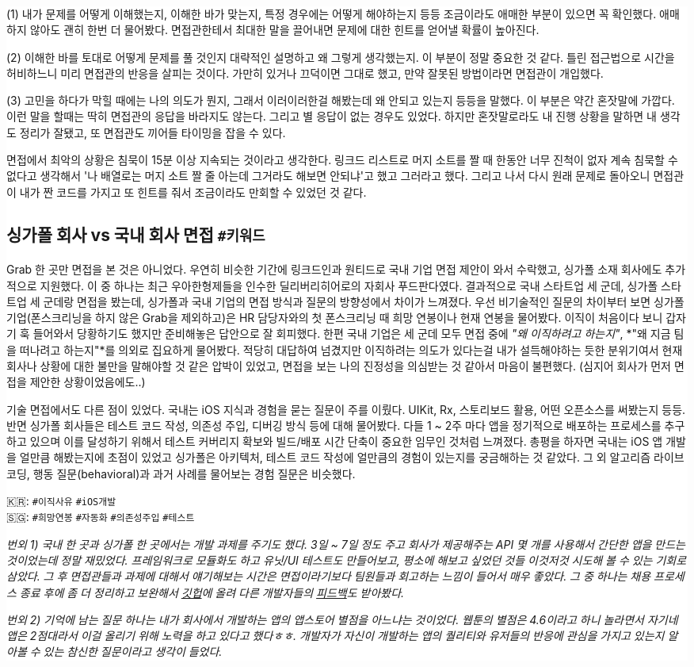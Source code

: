 (1) 내가 문제를 어떻게 이해했는지, 이해한 바가 맞는지, 특정 경우에는 어떻게 해야하는지 등등 조금이라도 애매한 부분이 있으면 꼭 확인했다. 애매하지 않아도 괜히 한번 더 물어봤다. 면접관한테서 최대한 말을 끌어내면 문제에 대한 힌트를 얻어낼 확률이 높아진다.

(2) 이해한 바를 토대로 어떻게 문제를 풀 것인지 대략적인 설명하고 왜 그렇게 생각했는지. 이 부분이 정말 중요한 것 같다. 틀린 접근법으로 시간을 허비하느니 미리 면접관의 반응을 살피는 것이다. 가만히 있거나 끄덕이면 그대로 했고, 만약 잘못된 방법이라면 면접관이 개입했다. 

(3) 고민을 하다가 막힐 때에는 나의 의도가 뭔지, 그래서 이러이러한걸 해봤는데 왜 안되고 있는지 등등을 말했다. 이 부분은 약간 혼잣말에 가깝다. 이런 말을 할때는 딱히 면접관의 응답을 바라지도 않는다. 그리고 별 응답이 없는 경우도 있었다. 하지만 혼잣말로라도 내 진행 상황을 말하면 내 생각도 정리가 잘됐고, 또 면접관도 끼어들 타이밍을 잡을 수 있다. 

면접에서 최악의 상황은 침묵이 15분 이상 지속되는 것이라고 생각한다. 링크드 리스트로 머지 소트를 짤 때 한동안 너무 진척이 없자 계속 침묵할 수 없다고 생각해서 '나 배열로는 머지 소트 짤 줄 아는데 그거라도 해보면 안되냐'고 했고 그러라고 했다. 그리고 나서 다시 원래 문제로 돌아오니 면접관이 내가 짠 코드를 가지고 또 힌트를 줘서 조금이라도 만회할 수 있었던 것 같다.

## 싱가폴 회사 vs 국내 회사 면접 `#키워드`

Grab 한 곳만 면접을 본 것은 아니었다. 우연히 비슷한 기간에 링크드인과 원티드로 국내 기업 면접 제안이 와서 수락했고, 싱가폴 소재 회사에도 추가적으로 지원했다. 이 중 하나는 최근 우아한형제들을 인수한 딜리버리히어로의 자회사 푸드판다였다. 결과적으로 국내 스타트업 세 군데, 싱가폴 스타트업 세 군데랑 면접을 봤는데, 싱가폴과 국내 기업의 면접 방식과 질문의 방향성에서 차이가 느껴졌다. 우선 비기술적인 질문의 차이부터 보면 싱가폴 기업(폰스크리닝을 하지 않은 Grab을 제외하고)은 HR 담당자와의 첫 폰스크리닝 때 희망 연봉이나 현재 연봉을 물어봤다. 이직이 처음이다 보니 갑자기 훅 들어와서 당황하기도 했지만 준비해놓은 답안으로 잘 회피했다. 한편 국내 기업은 세 군데 모두 면접 중에 *"왜 이직하려고 하는지"*, *"왜 지금 팀을 떠나려고 하는지"*를 의외로 집요하게 물어봤다. 적당히 대답하여 넘겼지만 이직하려는 의도가 있다는걸 내가 설득해야하는 듯한 분위기여서 현재 회사나 상황에 대한 불만을 말해야할 것 같은 압박이 있었고, 면접을 보는 나의 진정성을 의심받는 것 같아서 마음이 불편했다. (심지어 회사가 먼저 면접을 제안한 상황이었음에도..)

기술 면접에서도 다른 점이 있었다. 국내는 iOS 지식과 경험을 묻는 질문이 주를 이뤘다. UIKit, Rx, 스토리보드 활용, 어떤 오픈소스를 써봤는지 등등. 반면 싱가폴 회사들은 테스트 코드 작성, 의존성 주입, 디버깅 방식 등에 대해 물어봤다. 다들 1 ~ 2주 마다 앱을 정기적으로 배포하는 프로세스를 추구하고 있으며 이를 달성하기 위해서 테스트 커버리지 확보와 빌드/배포 시간 단축이 중요한 임무인 것처럼 느껴졌다. 총평을 하자면 국내는 iOS 앱 개발을 얼만큼 해봤는지에 초점이 있었고 싱가폴은 아키텍처, 테스트 코드 작성에 얼만큼의 경험이 있는지를 궁금해하는 것 같았다. 그 외 알고리즘 라이브 코딩, 행동 질문(behavioral)과 과거 사례를 물어보는 경험 질문은 비슷했다.

🇰🇷: `#이직사유` `#iOS개발`
<br>
🇸🇬: `#희망연봉` `#자동화` `#의존성주입` `#테스트`

*번외 1) 국내 한 곳과 싱가폴 한 곳에서는 개발 과제를 주기도 했다. 3일 ~ 7일 정도 주고 회사가 제공해주는 API 몇 개를 사용해서 간단한 앱을 만드는 것이었는데 정말 재밌었다. 프레임워크로 모듈화도 하고 유닛/UI 테스트도 만들어보고, 평소에 해보고 싶었던 것들 이것저것 시도해 볼 수 있는 기회로 삼았다. 그 후 면접관들과 과제에 대해서 얘기해보는 시간은 면접이라기보다 팀원들과 회고하는 느낌이 들어서 매우 좋았다. 그 중 하나는 채용 프로세스 종료 후에 좀 더 정리하고 보완해서 [깃헙](https://github.com/nsoojin/BookStore-iOS)에 올려 다른 개발자들의 [피드백](https://www.reddit.com/r/iOSProgramming/comments/cprhzf/a_sample_app_for_ios_beginners/?utm_source=share&utm_medium=web2x)도 받아봤다.*

*번외 2) 기억에 남는 질문 하나는 내가 회사에서 개발하는 앱의 앱스토어 별점을 아느냐는 것이었다. 웹툰의 별점은 4.6이라고 하니 놀라면서 자기네 앱은 2점대라서 이걸 올리기 위해 노력을 하고 있다고 했다ㅎㅎ. 개발자가 자신이 개발하는 앱의 퀄리티와 유저들의 반응에 관심을 가지고 있는지 알아볼 수 있는 참신한 질문이라고 생각이 들었다.*
